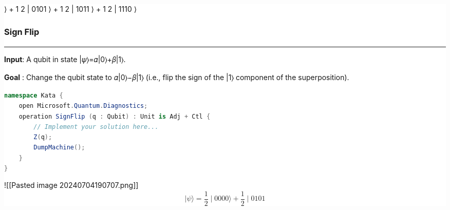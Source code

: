   <mo fence="false" stretchy="false">&#x27E9;</mo>
  <mo>+</mo>
  <mfrac>
    <mn>1</mn>
    <mn>2</mn>
  </mfrac>
  <mo data-mjx-texclass="ORD" stretchy="false">|</mo>
  <mn>0101</mn>
  <mo fence="false" stretchy="false">&#x27E9;</mo>
  <mo>+</mo>
  <mfrac>
    <mn>1</mn>
    <mn>2</mn>
  </mfrac>
  <mo data-mjx-texclass="ORD" stretchy="false">|</mo>
  <mn>1011</mn>
  <mo fence="false" stretchy="false">&#x27E9;</mo>
  <mo>+</mo>
  <mfrac>
    <mn>1</mn>
    <mn>2</mn>
  </mfrac>
  <mo data-mjx-texclass="ORD" stretchy="false">|</mo>
  <mn>1110</mn>
  <mo fence="false" stretchy="false">&#x27E9;</mo>
</math>

### Sign Flip 
---
**Input**: A qubit in state |𝜓⟩=𝛼|0⟩+𝛽|1⟩.

**Goal** : Change the qubit state to 𝛼|0⟩−𝛽|1⟩ (i.e., flip the sign of the |1⟩ component of the superposition).

```C#
namespace Kata {
    open Microsoft.Quantum.Diagnostics;
    operation SignFlip (q : Qubit) : Unit is Adj + Ctl {
        // Implement your solution here...
        Z(q);
        DumpMachine();
    }
}
```
![[Pasted image 20240704190707.png]]
<math xmlns="http://www.w3.org/1998/Math/MathML" display="block">
  <mo data-mjx-texclass="ORD" stretchy="false">|</mo>
  <mi>&#x3C8;</mi>
  <mo fence="false" stretchy="false">&#x27E9;</mo>
  <mo>=</mo>
  <mfrac>
    <mn>1</mn>
    <mn>2</mn>
  </mfrac>
  <mo data-mjx-texclass="ORD" stretchy="false">|</mo>
  <mn>0000</mn>
  <mo fence="false" stretchy="false">&#x27E9;</mo>
  <mo>+</mo>
  <mfrac>
    <mn>1</mn>
    <mn>2</mn>
  </mfrac>
  <mo data-mjx-texclass="ORD" stretchy="false">|</mo>
  <mn>0101</mn>